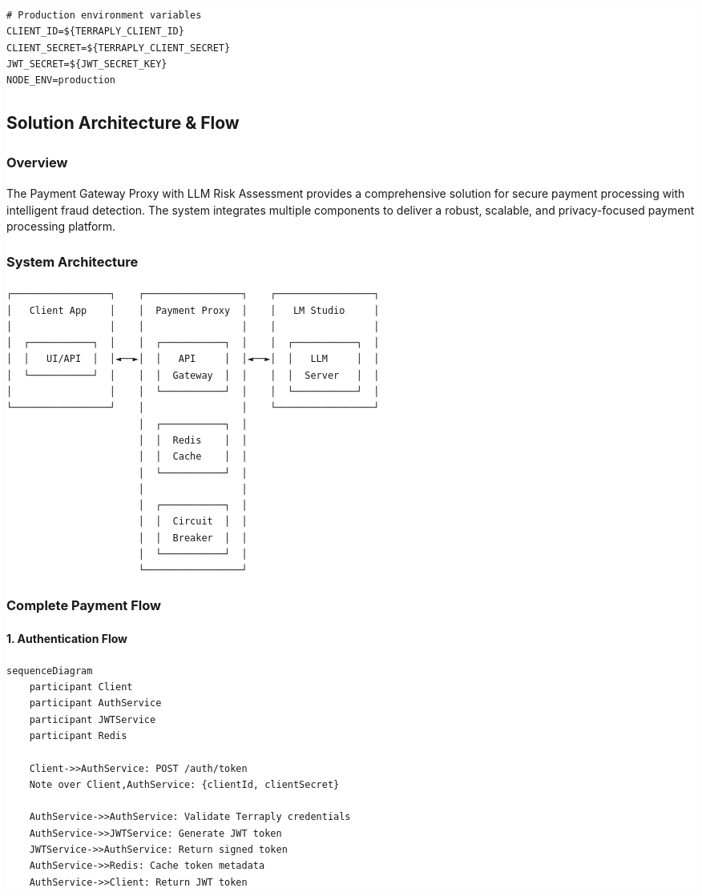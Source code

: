 ```env
# Production environment variables
CLIENT_ID=${TERRAPLY_CLIENT_ID}
CLIENT_SECRET=${TERRAPLY_CLIENT_SECRET}
JWT_SECRET=${JWT_SECRET_KEY}
NODE_ENV=production
```

## Solution Architecture & Flow

### Overview

The Payment Gateway Proxy with LLM Risk Assessment provides a comprehensive solution for secure payment processing with intelligent fraud detection. The system integrates multiple components to deliver a robust, scalable, and privacy-focused payment processing platform.

### System Architecture

```
┌─────────────────┐    ┌─────────────────┐    ┌─────────────────┐
│   Client App    │    │  Payment Proxy  │    │   LM Studio     │
│                 │    │                 │    │                 │
│  ┌───────────┐  │    │  ┌───────────┐  │    │  ┌───────────┐  │
│  │   UI/API  │  │◄──►│  │   API     │  │◄──►│  │   LLM     │  │
│  └───────────┘  │    │  │  Gateway  │  │    │  │  Server   │  │
│                 │    │  └───────────┘  │    │  └───────────┘  │
└─────────────────┘    │                 │    └─────────────────┘
                       │  ┌───────────┐  │
                       │  │  Redis    │  │
                       │  │  Cache    │  │
                       │  └───────────┘  │
                       │                 │
                       │  ┌───────────┐  │
                       │  │  Circuit  │  │
                       │  │  Breaker  │  │
                       │  └───────────┘  │
                       └─────────────────┘
```

### Complete Payment Flow

#### 1. Authentication Flow

```mermaid
sequenceDiagram
    participant Client
    participant AuthService
    participant JWTService
    participant Redis

    Client->>AuthService: POST /auth/token
    Note over Client,AuthService: {clientId, clientSecret}
    
    AuthService->>AuthService: Validate Terraply credentials
    AuthService->>JWTService: Generate JWT token
    JWTService->>AuthService: Return signed token
    AuthService->>Redis: Cache token metadata
    AuthService->>Client: Return JWT token
```
